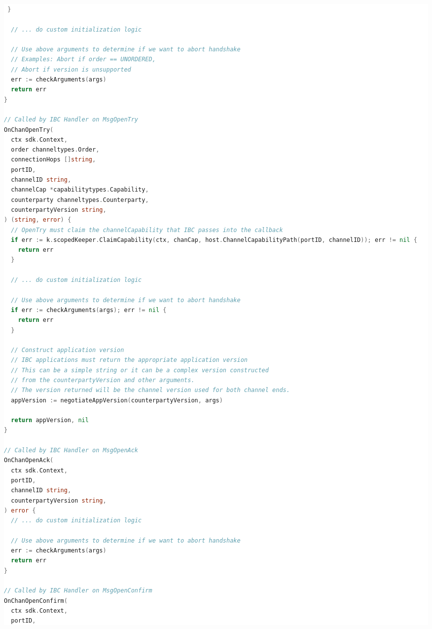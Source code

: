 ```go
 }

  // ... do custom initialization logic

  // Use above arguments to determine if we want to abort handshake
  // Examples: Abort if order == UNORDERED,
  // Abort if version is unsupported
  err := checkArguments(args)
  return err
}

// Called by IBC Handler on MsgOpenTry
OnChanOpenTry(
  ctx sdk.Context,
  order channeltypes.Order,
  connectionHops []string,
  portID,
  channelID string,
  channelCap *capabilitytypes.Capability,
  counterparty channeltypes.Counterparty,
  counterpartyVersion string,
) (string, error) {
  // OpenTry must claim the channelCapability that IBC passes into the callback
  if err := k.scopedKeeper.ClaimCapability(ctx, chanCap, host.ChannelCapabilityPath(portID, channelID)); err != nil {
    return err
  }
  
  // ... do custom initialization logic

  // Use above arguments to determine if we want to abort handshake
  if err := checkArguments(args); err != nil {
    return err
  }

  // Construct application version 
  // IBC applications must return the appropriate application version
  // This can be a simple string or it can be a complex version constructed
  // from the counterpartyVersion and other arguments. 
  // The version returned will be the channel version used for both channel ends. 
  appVersion := negotiateAppVersion(counterpartyVersion, args)
  
  return appVersion, nil
}

// Called by IBC Handler on MsgOpenAck
OnChanOpenAck(
  ctx sdk.Context,
  portID,
  channelID string,
  counterpartyVersion string,
) error {
  // ... do custom initialization logic

  // Use above arguments to determine if we want to abort handshake
  err := checkArguments(args)
  return err
}

// Called by IBC Handler on MsgOpenConfirm
OnChanOpenConfirm(
  ctx sdk.Context,
  portID,
```